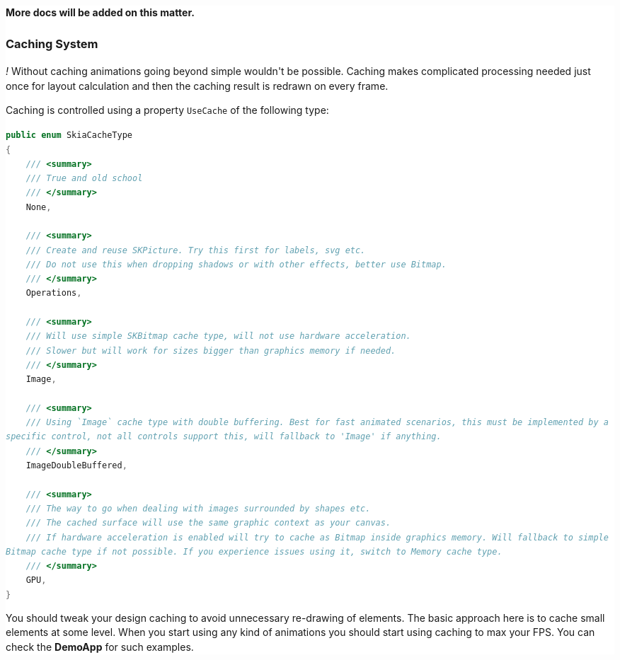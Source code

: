 __More docs will be added on this matter.__


### Caching System

_!_ Without caching animations going beyond simple wouldn't be possible. 
Caching makes complicated processing needed just once for layout calculation 
and then the caching result is redrawn on every frame.

Caching is controlled using a property `UseCache` of the following type:

```csharp
public enum SkiaCacheType
{
    /// <summary>
    /// True and old school
    /// </summary>
    None,

    /// <summary>
    /// Create and reuse SKPicture. Try this first for labels, svg etc. 
    /// Do not use this when dropping shadows or with other effects, better use Bitmap. 
    /// </summary>
    Operations,

    /// <summary>
    /// Will use simple SKBitmap cache type, will not use hardware acceleration.
    /// Slower but will work for sizes bigger than graphics memory if needed.
    /// </summary>
    Image,

    /// <summary>
    /// Using `Image` cache type with double buffering. Best for fast animated scenarios, this must be implemented by a specific control, not all controls support this, will fallback to 'Image' if anything.
    /// </summary>
    ImageDoubleBuffered,

    /// <summary>
    /// The way to go when dealing with images surrounded by shapes etc.
    /// The cached surface will use the same graphic context as your canvas.
    /// If hardware acceleration is enabled will try to cache as Bitmap inside graphics memory. Will fallback to simple Bitmap cache type if not possible. If you experience issues using it, switch to Memory cache type.
    /// </summary>
    GPU,
}

```

You should tweak your design caching to avoid unnecessary re-drawing of elements. 
The basic approach here is to cache small elements at some level. 
When you start using any kind of animations you should start using caching to max your FPS. You can check the __DemoApp__ for such examples.
